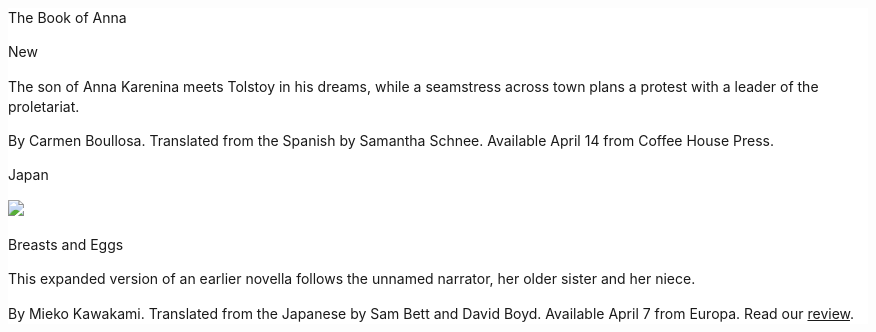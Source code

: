 <div class="g-book-data">

<div class="g-book-title balance-text">

The Book of Anna

</div>

<span class="g-new-tag">New</span>

<div class="g-book-description">

The son of Anna Karenina meets Tolstoy in his dreams, while a seamstress
across town plans a protest with a leader of the proletariat.

</div>

<div class="g-book-meta">

<span class="g-author"> By Carmen Boullosa. </span>
<span class="g-translator"> Translated from the Spanish by Samantha
Schnee. </span> <span class="g-pub"> Available April 14 from Coffee
House Press.
</span>

</div>

</div>

</div>

<div class="g-book g-book-tag-all g-book-tag-asia">

<div class="g-kicker g-country">

Japan

</div>

<div class="g-book-cover">

![](https://static01.graylady3jvrrxbe.onion/newsgraphics/2019/12/17/global-books/446c285e4b84fcabc4f4d7f2709b52c5a64696ed/books/Kawakami.jpg)

</div>

<div class="g-book-data">

<div class="g-book-title balance-text">

Breasts and Eggs

</div>

<div class="g-book-description">

This expanded version of an earlier novella follows the unnamed
narrator, her older sister and her niece.

</div>

<div class="g-book-meta">

<span class="g-author"> By Mieko Kawakami. </span>
<span class="g-translator"> Translated from the Japanese by Sam Bett and
David Boyd. </span> <span class="g-pub"> Available April 7 from Europa.
</span> <span class="g-review"> Read our
[review](https://www.nytimes3xbfgragh.onion/2020/04/07/books/review/breasts-and-eggs-mieko-kawakami.html).</span>

